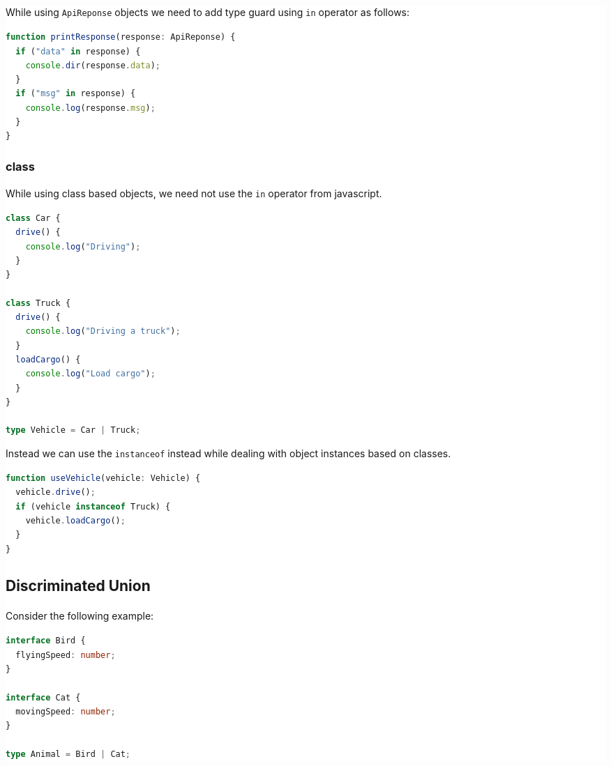 While using `ApiReponse` objects we need to add type guard using `in` operator as follows:

```ts
function printResponse(response: ApiReponse) {
  if ("data" in response) {
    console.dir(response.data);
  }
  if ("msg" in response) {
    console.log(response.msg);
  }
}
```

### class

While using class based objects, we need not use the `in` operator from javascript.

```ts
class Car {
  drive() {
    console.log("Driving");
  }
}

class Truck {
  drive() {
    console.log("Driving a truck");
  }
  loadCargo() {
    console.log("Load cargo");
  }
}

type Vehicle = Car | Truck;
```

Instead we can use the `instanceof` instead while dealing with object instances based on classes.

```ts
function useVehicle(vehicle: Vehicle) {
  vehicle.drive();
  if (vehicle instanceof Truck) {
    vehicle.loadCargo();
  }
}
```

## Discriminated Union

Consider the following example:

```ts
interface Bird {
  flyingSpeed: number;
}

interface Cat {
  movingSpeed: number;
}

type Animal = Bird | Cat;
```
